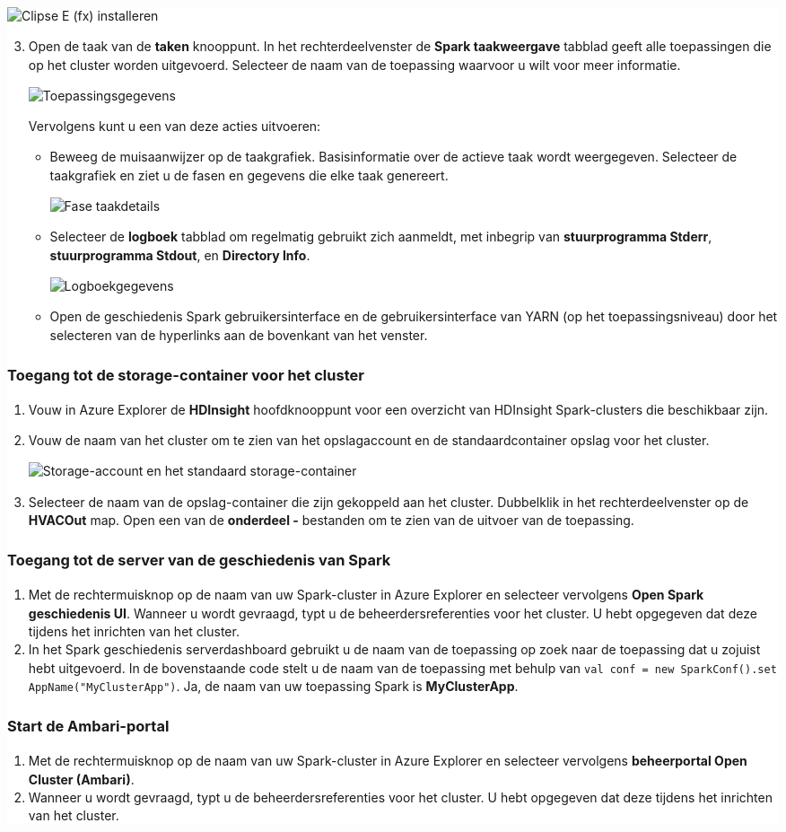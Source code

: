    ![Clipse E (fx) installeren](./media/apache-spark-eclipse-tool-plugin/auto-install-efxclipse.png)

3. Open de taak van de **taken** knooppunt. In het rechterdeelvenster de **Spark taakweergave** tabblad geeft alle toepassingen die op het cluster worden uitgevoerd. Selecteer de naam van de toepassing waarvoor u wilt voor meer informatie.

   ![Toepassingsgegevens](./media/apache-spark-eclipse-tool-plugin/view-job-logs.png)

   Vervolgens kunt u een van deze acties uitvoeren:

   * Beweeg de muisaanwijzer op de taakgrafiek. Basisinformatie over de actieve taak wordt weergegeven. Selecteer de taakgrafiek en ziet u de fasen en gegevens die elke taak genereert.

     ![Fase taakdetails](./media/apache-spark-eclipse-tool-plugin/Job-graph-stage-info.png)

   * Selecteer de **logboek** tabblad om regelmatig gebruikt zich aanmeldt, met inbegrip van **stuurprogramma Stderr**, **stuurprogramma Stdout**, en **Directory Info**.

     ![Logboekgegevens](./media/apache-spark-eclipse-tool-plugin/Job-log-info.png)

   * Open de geschiedenis Spark gebruikersinterface en de gebruikersinterface van YARN (op het toepassingsniveau) door het selecteren van de hyperlinks aan de bovenkant van het venster.

### <a name="access-the-storage-container-for-the-cluster"></a>Toegang tot de storage-container voor het cluster
1. Vouw in Azure Explorer de **HDInsight** hoofdknooppunt voor een overzicht van HDInsight Spark-clusters die beschikbaar zijn.
2. Vouw de naam van het cluster om te zien van het opslagaccount en de standaardcontainer opslag voor het cluster.
   
   ![Storage-account en het standaard storage-container](./media/apache-spark-eclipse-tool-plugin/view-explorer-5.png)
3. Selecteer de naam van de opslag-container die zijn gekoppeld aan het cluster. Dubbelklik in het rechterdeelvenster op de **HVACOut** map. Open een van de **onderdeel -** bestanden om te zien van de uitvoer van de toepassing.

### <a name="access-the-spark-history-server"></a>Toegang tot de server van de geschiedenis van Spark
1. Met de rechtermuisknop op de naam van uw Spark-cluster in Azure Explorer en selecteer vervolgens **Open Spark geschiedenis UI**. Wanneer u wordt gevraagd, typt u de beheerdersreferenties voor het cluster. U hebt opgegeven dat deze tijdens het inrichten van het cluster.
2. In het Spark geschiedenis serverdashboard gebruikt u de naam van de toepassing op zoek naar de toepassing dat u zojuist hebt uitgevoerd. In de bovenstaande code stelt u de naam van de toepassing met behulp van `val conf = new SparkConf().setAppName("MyClusterApp")`. Ja, de naam van uw toepassing Spark is **MyClusterApp**.

### <a name="start-the-ambari-portal"></a>Start de Ambari-portal
1. Met de rechtermuisknop op de naam van uw Spark-cluster in Azure Explorer en selecteer vervolgens **beheerportal Open Cluster (Ambari)**. 
2. Wanneer u wordt gevraagd, typt u de beheerdersreferenties voor het cluster. U hebt opgegeven dat deze tijdens het inrichten van het cluster.
